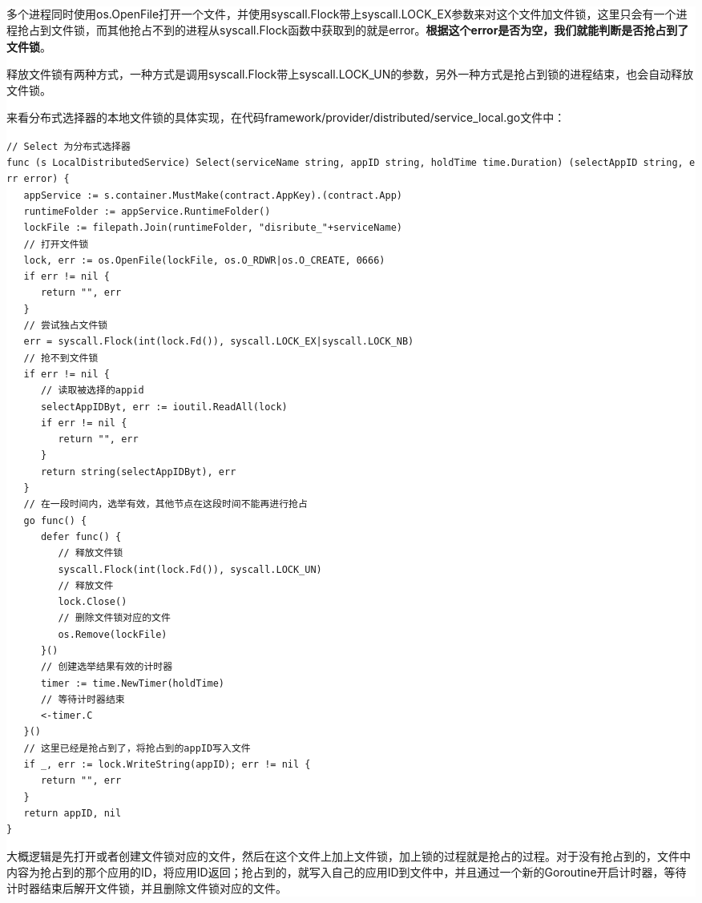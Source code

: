 多个进程同时使用os.OpenFile打开一个文件，并使用syscall.Flock带上syscall.LOCK\_EX参数来对这个文件加文件锁，这里只会有一个进程抢占到文件锁，而其他抢占不到的进程从syscall.Flock函数中获取到的就是error。**根据这个error是否为空，我们就能判断是否抢占到了文件锁**。

释放文件锁有两种方式，一种方式是调用syscall.Flock带上syscall.LOCK\_UN的参数，另外一种方式是抢占到锁的进程结束，也会自动释放文件锁。

来看分布式选择器的本地文件锁的具体实现，在代码framework/provider/distributed/service\_local.go文件中：

    // Select 为分布式选择器
    func (s LocalDistributedService) Select(serviceName string, appID string, holdTime time.Duration) (selectAppID string, err error) {
       appService := s.container.MustMake(contract.AppKey).(contract.App)
       runtimeFolder := appService.RuntimeFolder()
       lockFile := filepath.Join(runtimeFolder, "disribute_"+serviceName)
       // 打开文件锁
       lock, err := os.OpenFile(lockFile, os.O_RDWR|os.O_CREATE, 0666)
       if err != nil {
          return "", err
       }
       // 尝试独占文件锁
       err = syscall.Flock(int(lock.Fd()), syscall.LOCK_EX|syscall.LOCK_NB)
       // 抢不到文件锁
       if err != nil {
          // 读取被选择的appid
          selectAppIDByt, err := ioutil.ReadAll(lock)
          if err != nil {
             return "", err
          }
          return string(selectAppIDByt), err
       }
       // 在一段时间内，选举有效，其他节点在这段时间不能再进行抢占
       go func() {
          defer func() {
             // 释放文件锁
             syscall.Flock(int(lock.Fd()), syscall.LOCK_UN)
             // 释放文件
             lock.Close()
             // 删除文件锁对应的文件
             os.Remove(lockFile)
          }()
          // 创建选举结果有效的计时器
          timer := time.NewTimer(holdTime)
          // 等待计时器结束
          <-timer.C
       }()
       // 这里已经是抢占到了，将抢占到的appID写入文件
       if _, err := lock.WriteString(appID); err != nil {
          return "", err
       }
       return appID, nil
    }
    

大概逻辑是先打开或者创建文件锁对应的文件，然后在这个文件上加上文件锁，加上锁的过程就是抢占的过程。对于没有抢占到的，文件中内容为抢占到的那个应用的ID，将应用ID返回；抢占到的，就写入自己的应用ID到文件中，并且通过一个新的Goroutine开启计时器，等待计时器结束后解开文件锁，并且删除文件锁对应的文件。
